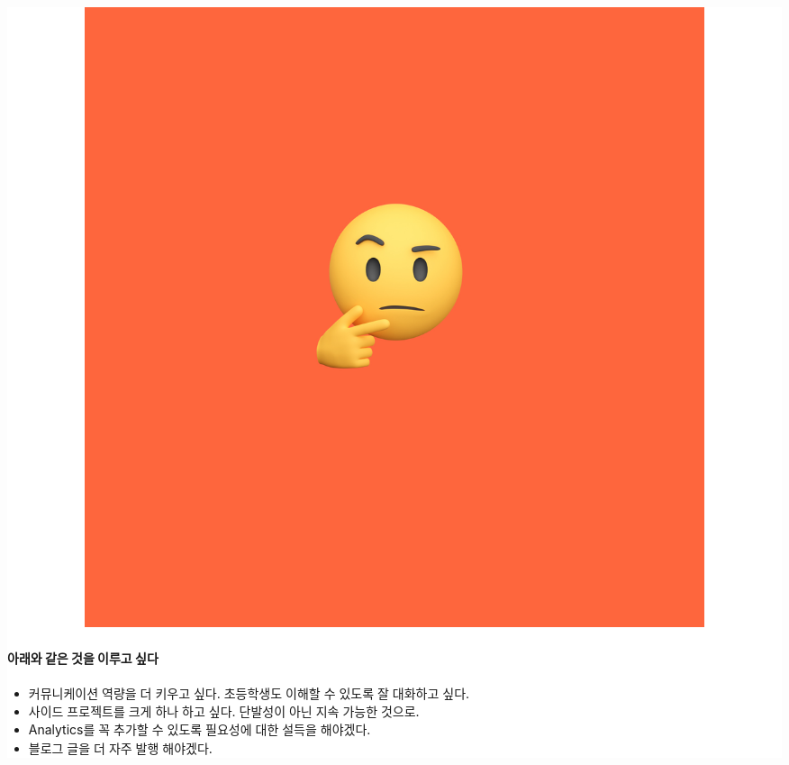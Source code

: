 <p align="center"><img src="/images/contents/background/perplex-background.jpg" width="80%" /></p>

#### 아래와 같은 것을 이루고 싶다
- 커뮤니케이션 역량을 더 키우고 싶다. 초등학생도 이해할 수 있도록 잘 대화하고 싶다.
- 사이드 프로젝트를 크게 하나 하고 싶다. 단발성이 아닌 지속 가능한 것으로.
- Analytics를 꼭 추가할 수 있도록 필요성에 대한 설득을 해야겠다.
- 블로그 글을 더 자주 발행 해야겠다.
